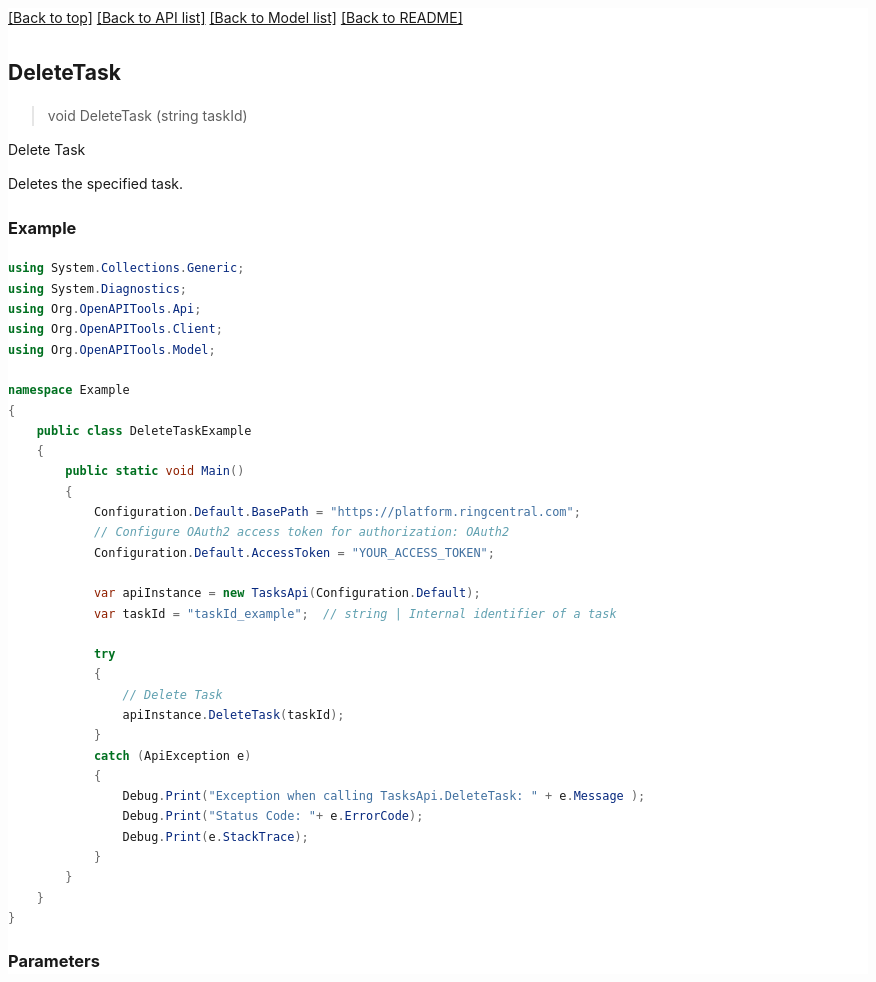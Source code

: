 [[Back to top]](#)
[[Back to API list]](../README.md#documentation-for-api-endpoints)
[[Back to Model list]](../README.md#documentation-for-models)
[[Back to README]](../README.md)


## DeleteTask

> void DeleteTask (string taskId)

Delete Task

Deletes the specified task.

### Example

```csharp
using System.Collections.Generic;
using System.Diagnostics;
using Org.OpenAPITools.Api;
using Org.OpenAPITools.Client;
using Org.OpenAPITools.Model;

namespace Example
{
    public class DeleteTaskExample
    {
        public static void Main()
        {
            Configuration.Default.BasePath = "https://platform.ringcentral.com";
            // Configure OAuth2 access token for authorization: OAuth2
            Configuration.Default.AccessToken = "YOUR_ACCESS_TOKEN";

            var apiInstance = new TasksApi(Configuration.Default);
            var taskId = "taskId_example";  // string | Internal identifier of a task

            try
            {
                // Delete Task
                apiInstance.DeleteTask(taskId);
            }
            catch (ApiException e)
            {
                Debug.Print("Exception when calling TasksApi.DeleteTask: " + e.Message );
                Debug.Print("Status Code: "+ e.ErrorCode);
                Debug.Print(e.StackTrace);
            }
        }
    }
}
```

### Parameters
